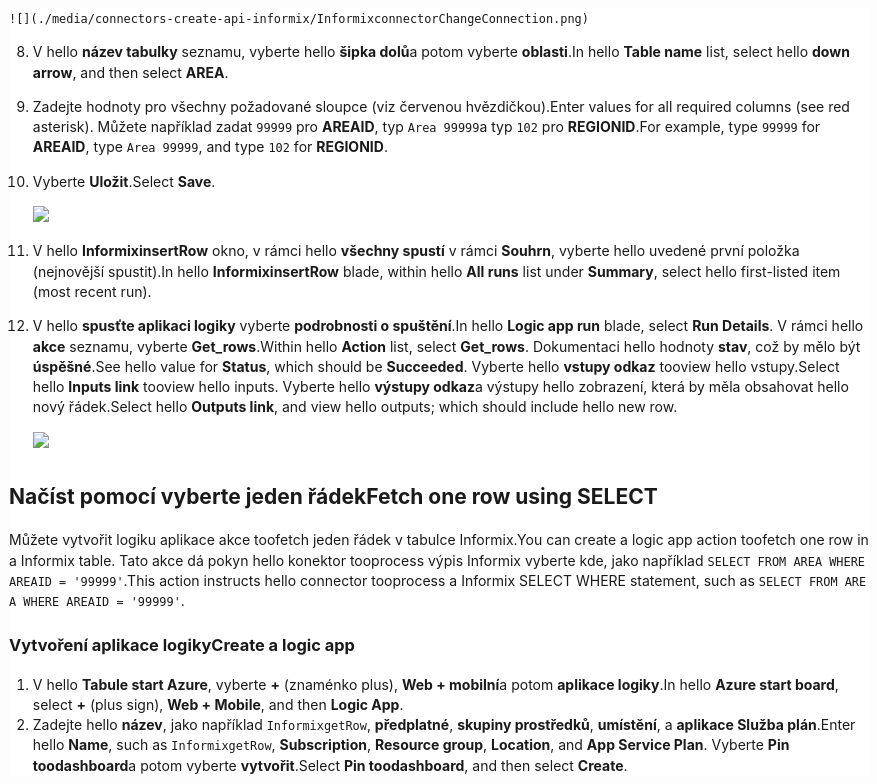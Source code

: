    ![](./media/connectors-create-api-informix/InformixconnectorChangeConnection.png)
8. <span data-ttu-id="6c163-267">V hello **název tabulky** seznamu, vyberte hello **šipka dolů**a potom vyberte **oblasti**.</span><span class="sxs-lookup"><span data-stu-id="6c163-267">In hello **Table name** list, select hello **down arrow**, and then select **AREA**.</span></span>
9. <span data-ttu-id="6c163-268">Zadejte hodnoty pro všechny požadované sloupce (viz červenou hvězdičkou).</span><span class="sxs-lookup"><span data-stu-id="6c163-268">Enter values for all required columns (see red asterisk).</span></span> <span data-ttu-id="6c163-269">Můžete například zadat `99999` pro **AREAID**, typ `Area 99999`a typ `102` pro **REGIONID**.</span><span class="sxs-lookup"><span data-stu-id="6c163-269">For example, type `99999` for **AREAID**, type `Area 99999`, and type `102` for **REGIONID**.</span></span> 
10. <span data-ttu-id="6c163-270">Vyberte **Uložit**.</span><span class="sxs-lookup"><span data-stu-id="6c163-270">Select **Save**.</span></span>
    
    ![](./media/connectors-create-api-informix/InformixconnectorInsertRowValues.png)
11. <span data-ttu-id="6c163-271">V hello **InformixinsertRow** okno, v rámci hello **všechny spustí** v rámci **Souhrn**, vyberte hello uvedené první položka (nejnovější spustit).</span><span class="sxs-lookup"><span data-stu-id="6c163-271">In hello **InformixinsertRow** blade, within hello **All runs** list under **Summary**, select hello first-listed item (most recent run).</span></span>
12. <span data-ttu-id="6c163-272">V hello **spusťte aplikaci logiky** vyberte **podrobnosti o spuštění**.</span><span class="sxs-lookup"><span data-stu-id="6c163-272">In hello **Logic app run** blade, select **Run Details**.</span></span> <span data-ttu-id="6c163-273">V rámci hello **akce** seznamu, vyberte **Get_rows**.</span><span class="sxs-lookup"><span data-stu-id="6c163-273">Within hello **Action** list, select **Get_rows**.</span></span> <span data-ttu-id="6c163-274">Dokumentaci hello hodnoty **stav**, což by mělo být **úspěšné**.</span><span class="sxs-lookup"><span data-stu-id="6c163-274">See hello value for **Status**, which should be **Succeeded**.</span></span> <span data-ttu-id="6c163-275">Vyberte hello **vstupy odkaz** tooview hello vstupy.</span><span class="sxs-lookup"><span data-stu-id="6c163-275">Select hello **Inputs link** tooview hello inputs.</span></span> <span data-ttu-id="6c163-276">Vyberte hello **výstupy odkaz**a výstupy hello zobrazení, která by měla obsahovat hello nový řádek.</span><span class="sxs-lookup"><span data-stu-id="6c163-276">Select hello **Outputs link**, and view hello outputs; which should include hello new row.</span></span>
    
    ![](./media/connectors-create-api-informix/InformixconnectorInsertRowOutputs.png)

## <a name="fetch-one-row-using-select"></a><span data-ttu-id="6c163-277">Načíst pomocí vyberte jeden řádek</span><span class="sxs-lookup"><span data-stu-id="6c163-277">Fetch one row using SELECT</span></span>
<span data-ttu-id="6c163-278">Můžete vytvořit logiku aplikace akce toofetch jeden řádek v tabulce Informix.</span><span class="sxs-lookup"><span data-stu-id="6c163-278">You can create a logic app action toofetch one row in a Informix table.</span></span> <span data-ttu-id="6c163-279">Tato akce dá pokyn hello konektor tooprocess výpis Informix vyberte kde, jako například `SELECT FROM AREA WHERE AREAID = '99999'`.</span><span class="sxs-lookup"><span data-stu-id="6c163-279">This action instructs hello connector tooprocess a Informix SELECT WHERE statement, such as `SELECT FROM AREA WHERE AREAID = '99999'`.</span></span>

### <a name="create-a-logic-app"></a><span data-ttu-id="6c163-280">Vytvoření aplikace logiky</span><span class="sxs-lookup"><span data-stu-id="6c163-280">Create a logic app</span></span>
1. <span data-ttu-id="6c163-281">V hello **Tabule start Azure**, vyberte  **+**  (znaménko plus), **Web + mobilní**a potom **aplikace logiky**.</span><span class="sxs-lookup"><span data-stu-id="6c163-281">In hello **Azure start board**, select **+** (plus sign), **Web + Mobile**, and then **Logic App**.</span></span>
2. <span data-ttu-id="6c163-282">Zadejte hello **název**, jako například `InformixgetRow`, **předplatné**, **skupiny prostředků**, **umístění**, a **aplikace Služba plán**.</span><span class="sxs-lookup"><span data-stu-id="6c163-282">Enter hello **Name**, such as `InformixgetRow`, **Subscription**, **Resource group**, **Location**, and **App Service Plan**.</span></span> <span data-ttu-id="6c163-283">Vyberte **Pin toodashboard**a potom vyberte **vytvořit**.</span><span class="sxs-lookup"><span data-stu-id="6c163-283">Select **Pin toodashboard**, and then select **Create**.</span></span>
